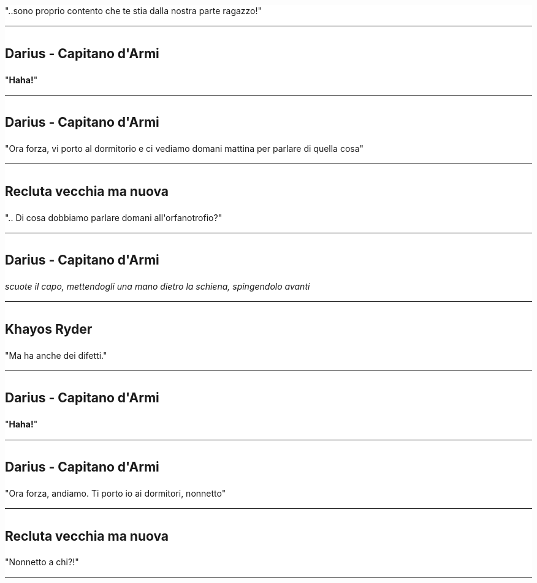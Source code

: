 "..sono proprio contento che te stia dalla nostra parte ragazzo!" 

---

## Darius - Capitano d'Armi

"**Haha!**" 

---

## Darius - Capitano d'Armi

"Ora forza, vi porto al dormitorio e ci vediamo domani mattina per parlare di quella cosa" 

---

## Recluta vecchia ma nuova

".. Di cosa dobbiamo parlare domani all'orfanotrofio?" 

---

## Darius - Capitano d'Armi

*scuote il capo, mettendogli una mano dietro la schiena, spingendolo avanti*

---

## Khayos Ryder

"Ma ha anche dei difetti." 

---

## Darius - Capitano d'Armi

"**Haha!**" 

---

## Darius - Capitano d'Armi

"Ora forza, andiamo. Ti porto io ai dormitori, nonnetto" 

---

## Recluta vecchia ma nuova

"Nonnetto a chi?!" 

---
